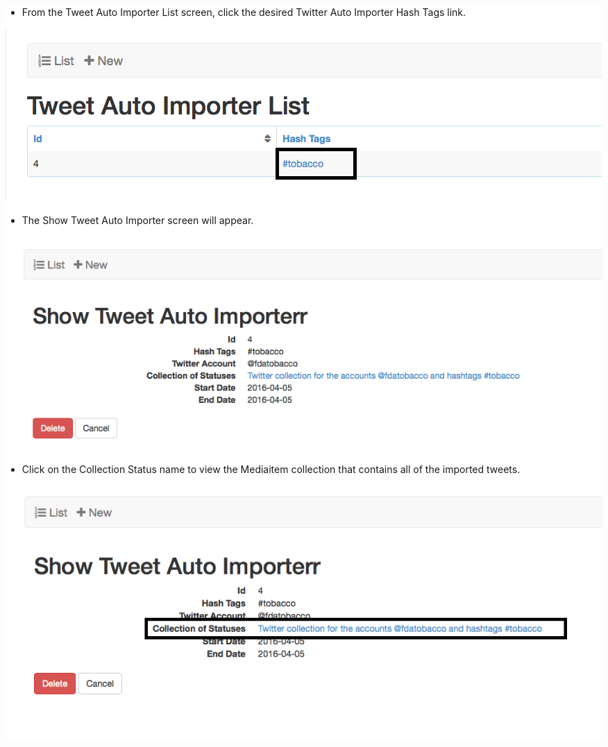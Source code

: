 + From the Tweet Auto Importer List screen, click the desired Twitter Auto Importer Hash Tags link.

![Tweet Auto Importer List for Edit.png](../images/Tweet_Auto_Importer_List_for_Edit.png)

+ The Show Tweet Auto Importer screen will appear.

![Show Tweet Auto Importer screen with edit highlighted.png](../images/Show_Tweet_Auto_Importer_screen_with_edit_highlighted.png)

+ Click on the Collection Status name to view the Mediaitem collection that contains all of the imported tweets.

![Show Tweet Auto Importer screen with collection highlighted.png](../images/Show_Tweet_Auto_Importer_screen_with_collection_highlighted.png)
